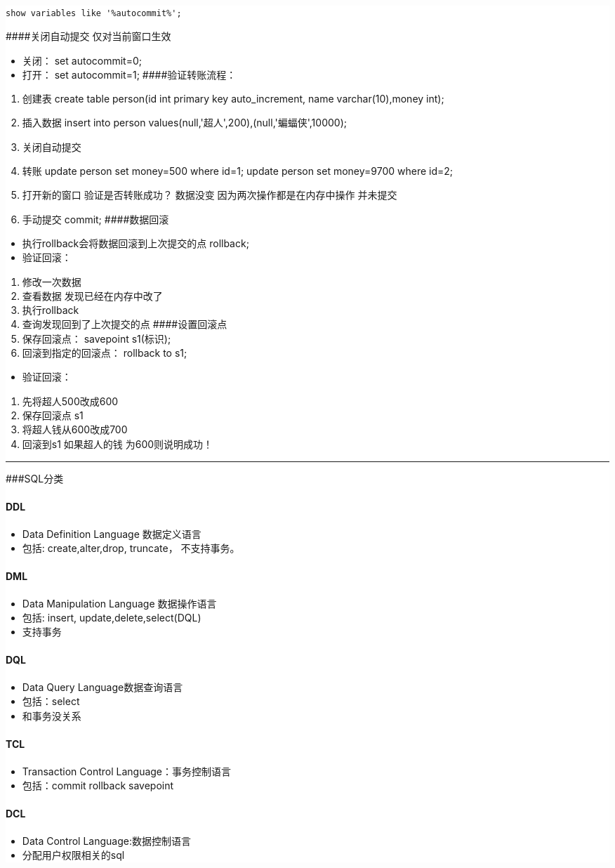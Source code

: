 	show variables like '%autocommit%';
####关闭自动提交 仅对当前窗口生效
	
- 关闭：
		set autocommit=0;
- 打开：
		set autocommit=1;
####验证转账流程：
1. 创建表
	create table person(id int primary key auto_increment, name varchar(10),money int);
2. 插入数据
	insert into person values(null,'超人',200),(null,'蝙蝠侠',10000);

3. 关闭自动提交
4. 转账 
	update person set money=500 where id=1;
	update person set money=9700 where id=2;
5. 打开新的窗口 验证是否转账成功？ 数据没变 因为两次操作都是在内存中操作 并未提交

6. 手动提交
		commit;
####数据回滚
- 执行rollback会将数据回滚到上次提交的点
	rollback;
- 验证回滚：
1. 修改一次数据
2. 查看数据 发现已经在内存中改了
3. 执行rollback
4. 查询发现回到了上次提交的点
####设置回滚点
1. 保存回滚点： savepoint s1(标识);
2. 回滚到指定的回滚点：  rollback to s1;
- 验证回滚：
1. 先将超人500改成600
2. 保存回滚点 s1
3. 将超人钱从600改成700
4. 回滚到s1 如果超人的钱 为600则说明成功！
---------------------------------------------------------------------------------------
###SQL分类
#### DDL 
- Data Definition Language 数据定义语言
- 包括: create,alter,drop, truncate， 不支持事务。
#### DML
- Data Manipulation Language 数据操作语言
- 包括: insert, update,delete,select(DQL)
- 支持事务
#### DQL
- Data Query Language数据查询语言
- 包括：select
- 和事务没关系 
#### TCL
- Transaction Control Language：事务控制语言
- 包括：commit rollback savepoint 
#### DCL
- Data Control Language:数据控制语言
- 分配用户权限相关的sql 
